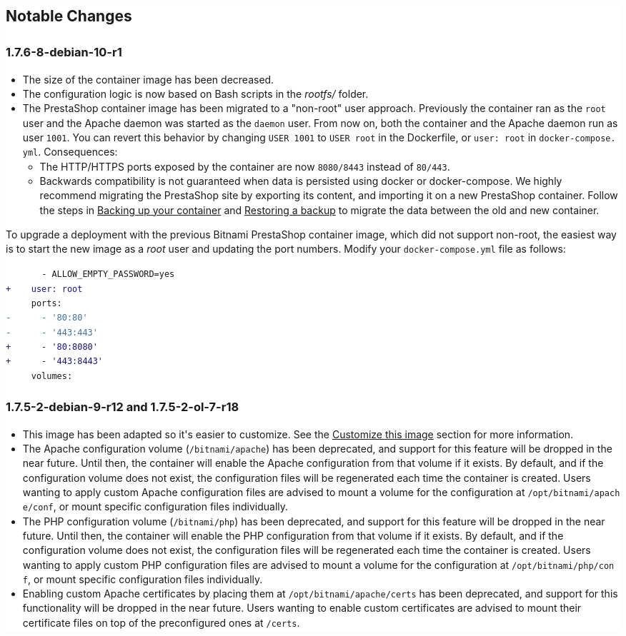## Notable Changes

### 1.7.6-8-debian-10-r1

- The size of the container image has been decreased.
- The configuration logic is now based on Bash scripts in the *rootfs/* folder.
- The PrestaShop container image has been migrated to a "non-root" user approach. Previously the container ran as the `root` user and the Apache daemon was started as the `daemon` user. From now on, both the container and the Apache daemon run as user `1001`. You can revert this behavior by changing `USER 1001` to `USER root` in the Dockerfile, or `user: root` in `docker-compose.yml`. Consequences:
  - The HTTP/HTTPS ports exposed by the container are now `8080/8443` instead of `80/443`.
  - Backwards compatibility is not guaranteed when data is persisted using docker or docker-compose. We highly recommend migrating the PrestaShop site by exporting its content, and importing it on a new PrestaShop container. Follow the steps in [Backing up your container](#backing-up-your-container) and [Restoring a backup](#restoring-a-backup) to migrate the data between the old and new container.

To upgrade a deployment with the previous Bitnami PrestaShop container image, which did not support non-root, the easiest way is to start the new image as a *root* user and updating the port numbers. Modify your `docker-compose.yml` file as follows:

```diff
       - ALLOW_EMPTY_PASSWORD=yes
+    user: root
     ports:
-      - '80:80'
-      - '443:443'
+      - '80:8080'
+      - '443:8443'
     volumes:
```

### 1.7.5-2-debian-9-r12 and 1.7.5-2-ol-7-r18

- This image has been adapted so it's easier to customize. See the [Customize this image](#customize-this-image) section for more information.
- The Apache configuration volume (`/bitnami/apache`) has been deprecated, and support for this feature will be dropped in the near future. Until then, the container will enable the Apache configuration from that volume if it exists. By default, and if the configuration volume does not exist, the configuration files will be regenerated each time the container is created. Users wanting to apply custom Apache configuration files are advised to mount a volume for the configuration at `/opt/bitnami/apache/conf`, or mount specific configuration files individually.
- The PHP configuration volume (`/bitnami/php`) has been deprecated, and support for this feature will be dropped in the near future. Until then, the container will enable the PHP configuration from that volume if it exists. By default, and if the configuration volume does not exist, the configuration files will be regenerated each time the container is created. Users wanting to apply custom PHP configuration files are advised to mount a volume for the configuration at `/opt/bitnami/php/conf`, or mount specific configuration files individually.
- Enabling custom Apache certificates by placing them at `/opt/bitnami/apache/certs` has been deprecated, and support for this functionality will be dropped in the near future. Users wanting to enable custom certificates are advised to mount their certificate files on top of the preconfigured ones at `/certs`.
